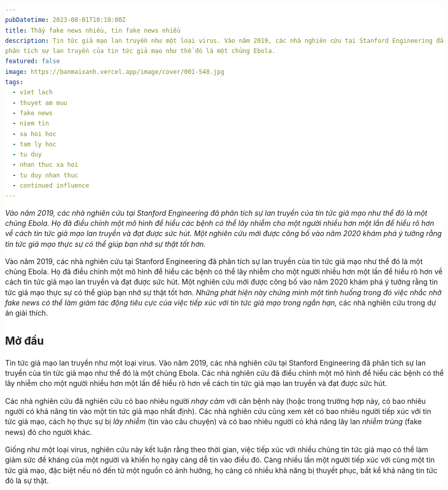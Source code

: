 ```yaml
---
pubDatetime: 2023-08-01T10:10:00Z
title: Thấy fake news nhiều, tin fake news nhiều
description: Tin tức giả mạo lan truyền như một loại virus. Vào năm 2019, các nhà nghiên cứu tại Stanford Engineering đã phân tích sự lan truyền của tin tức giả mạo như thể đó là một chủng Ebola.
featured: false
image: https://banmaixanh.vercel.app/image/cover/001-548.jpg
tags:
  - viet lach
  - thuyet am muu
  - fake news
  - niem tin
  - xa hoi hoc
  - tam ly hoc
  - tu duy
  - nhan thuc xa hoi
  - tu duy nhan thuc
  - continued influence
---
```


_Vào năm 2019, các nhà nghiên cứu tại Stanford Engineering đã phân tích sự lan truyền của tin tức giả mạo như thể đó là một chủng Ebola. Họ đã điều chỉnh một mô hình để hiểu các bệnh có thể lây nhiễm cho một người nhiều hơn một lần để hiểu rõ hơn về cách tin tức giả mạo lan truyền và đạt được sức hút. Một nghiên cứu mới được công bố vào năm 2020 khám phá ý tưởng rằng tin tức giả mạo thực sự có thể giúp bạn nhớ sự thật tốt hơn._

Vào năm 2019, các nhà nghiên cứu tại Stanford Engineering đã phân tích sự lan truyền của tin tức giả mạo như thể đó là một chủng Ebola. Họ đã điều chỉnh một mô hình để hiểu các bệnh có thể lây nhiễm cho một người nhiều hơn một lần để hiểu rõ hơn về cách tin tức giả mạo lan truyền và đạt được sức hút. Một nghiên cứu mới được công bố vào năm 2020 khám phá ý tưởng rằng tin tức giả mạo thực sự có thể giúp bạn nhớ sự thật tốt hơn. _Những phát hiện này chứng minh một tình huống trong đó việc nhắc nhở fake news có thể làm giảm tác động tiêu cực của việc tiếp xúc với tin tức giả mạo trong ngắn hạn,_ các nhà nghiên cứu trong dự án giải thích.

## Mở đầu

Tin tức giả mạo lan truyền như một loại virus. Vào năm 2019, các nhà nghiên cứu tại Stanford Engineering đã phân tích sự lan truyền của tin tức giả mạo như thể đó là một chủng Ebola. Các nhà nghiên cứu đã điều chỉnh một mô hình để hiểu các bệnh có thể lây nhiễm cho một người nhiều hơn một lần để hiểu rõ hơn về cách tin tức giả mạo lan truyền và đạt được sức hút.

Các nhà nghiên cứu đã nghiên cứu có bao nhiêu người _nhạy cảm_ với căn bệnh này (hoặc trong trường hợp này, có bao nhiêu người có khả năng tin vào một tin tức giả mạo nhất định). Các nhà nghiên cứu cũng xem xét có bao nhiêu người tiếp xúc với tin tức giả mạo, cách họ thực sự bị _lây nhiễm_ (tin vào câu chuyện) và có bao nhiêu người có khả năng lây lan _nhiễm trùng_ (fake news) đó cho người khác.

Giống như một loại virus, nghiên cứu này kết luận rằng theo thời gian, việc tiếp xúc với nhiều chủng tin tức giả mạo có thể làm giảm sức đề kháng của một người và khiến họ ngày càng dễ tin vào điều đó. Càng nhiều lần một người tiếp xúc với cùng một tin tức giả mạo, đặc biệt nếu nó đến từ một nguồn có ảnh hưởng, họ càng có nhiều khả năng bị thuyết phục, bất kể khả năng tin tức đó là sự thật.
